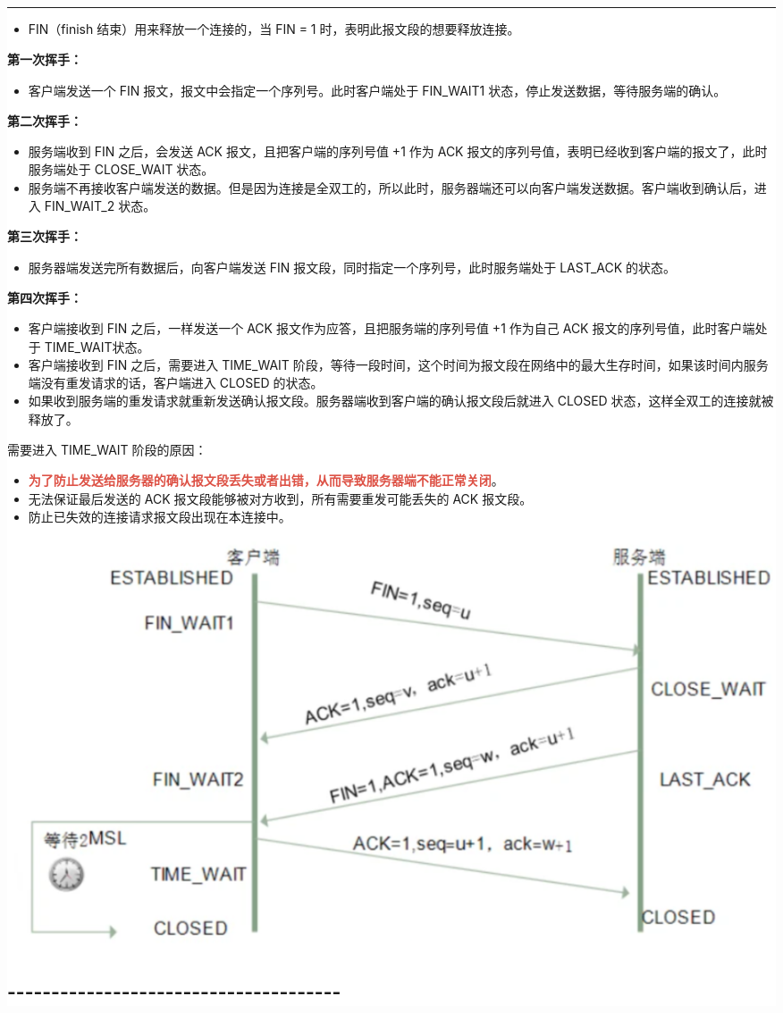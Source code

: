 ------

- FIN（finish 结束）用来释放一个连接的，当 FIN = 1 时，表明此报文段的想要释放连接。

**第一次挥手：**

- 客户端发送一个 FIN 报文，报文中会指定一个序列号。此时客户端处于 FIN_WAIT1 状态，停止发送数据，等待服务端的确认。

**第二次挥手：**

- 服务端收到 FIN 之后，会发送 ACK 报文，且把客户端的序列号值 +1 作为 ACK 报文的序列号值，表明已经收到客户端的报文了，此时服务端处于 CLOSE_WAIT 状态。
- 服务端不再接收客户端发送的数据。但是因为连接是全双工的，所以此时，服务器端还可以向客户端发送数据。客户端收到确认后，进入 FIN_WAIT_2 状态。

**第三次挥手：**

- 服务器端发送完所有数据后，向客户端发送 FIN 报文段，同时指定一个序列号，此时服务端处于 LAST_ACK 的状态。

**第四次挥手：**

- 客户端接收到 FIN 之后，一样发送一个 ACK 报文作为应答，且把服务端的序列号值 +1 作为自己 ACK 报文的序列号值，此时客户端处于 TIME_WAIT状态。
- 客户端接收到 FIN 之后，需要进入 TIME_WAIT 阶段，等待一段时间，这个时间为报文段在网络中的最大生存时间，如果该时间内服务端没有重发请求的话，客户端进入 CLOSED 的状态。
- 如果收到服务端的重发请求就重新发送确认报文段。服务器端收到客户端的确认报文段后就进入 CLOSED 状态，这样全双工的连接就被释放了。

需要进入 TIME_WAIT 阶段的原因：

- <strong style="color:#DD5145">为了防止发送给服务器的确认报文段丢失或者出错，从而导致服务器端不能正常关闭</strong>。
- 无法保证最后发送的 ACK 报文段能够被对方收到，所有需要重发可能丢失的 ACK 报文段。
- 防止已失效的连接请求报文段出现在本连接中。

![](InterviewQuestions.assets/TCP四次挥手.png)



## --------------------------------------
